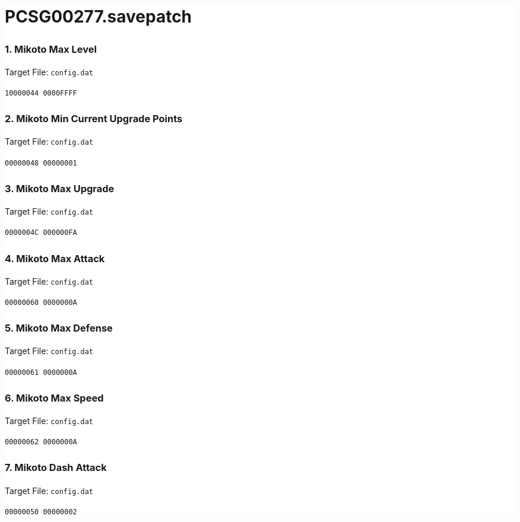 # PCSG00277.savepatch

### 1. Mikoto Max Level

Target File: `config.dat`

```
10000044 0000FFFF
```

### 2. Mikoto Min Current Upgrade Points

Target File: `config.dat`

```
00000048 00000001
```

### 3. Mikoto Max Upgrade

Target File: `config.dat`

```
0000004C 000000FA
```

### 4. Mikoto Max Attack

Target File: `config.dat`

```
00000060 0000000A
```

### 5. Mikoto Max Defense

Target File: `config.dat`

```
00000061 0000000A
```

### 6. Mikoto Max Speed

Target File: `config.dat`

```
00000062 0000000A
```

### 7. Mikoto Dash Attack

Target File: `config.dat`

```
00000050 00000002
```
